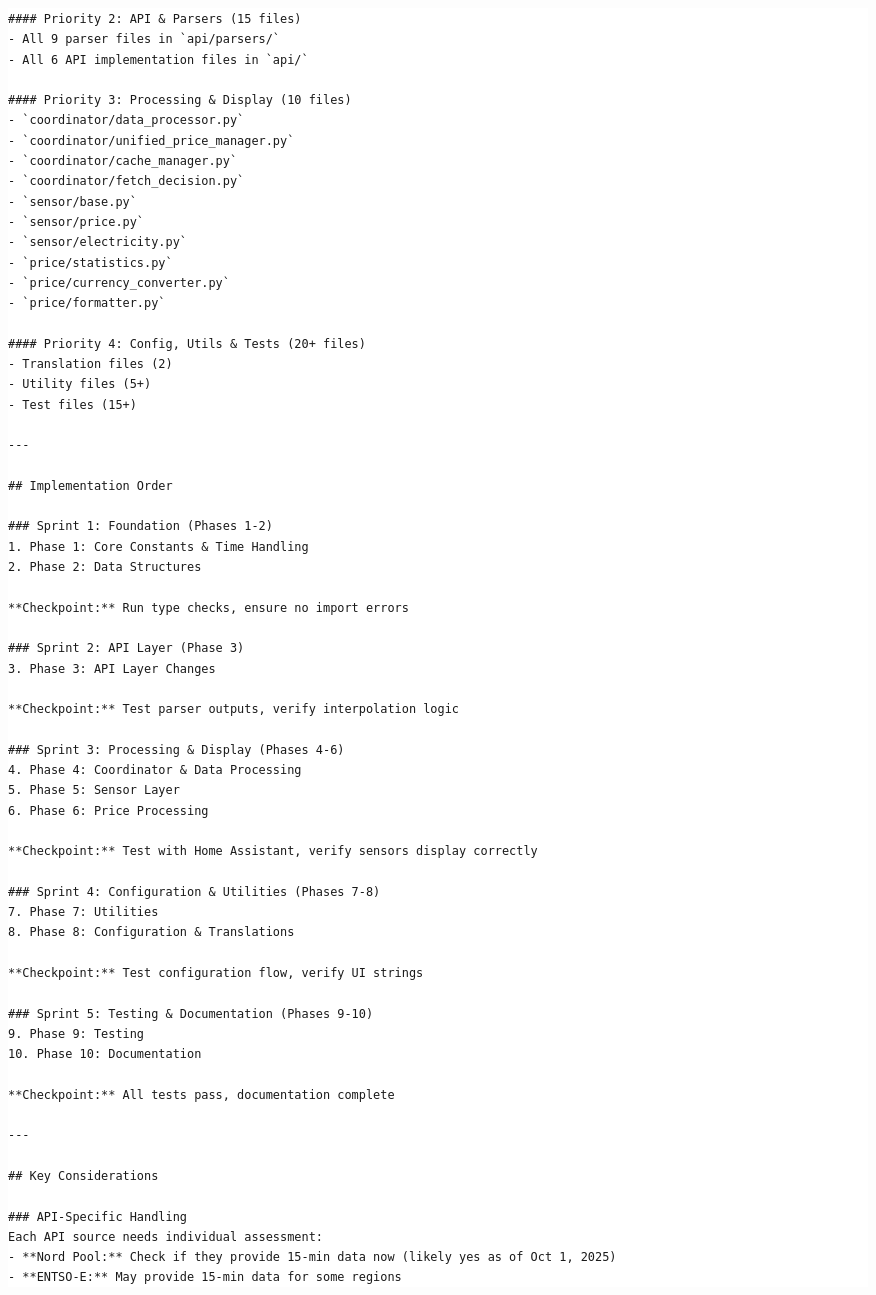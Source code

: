 ```
#### Priority 2: API & Parsers (15 files)
- All 9 parser files in `api/parsers/`
- All 6 API implementation files in `api/`

#### Priority 3: Processing & Display (10 files)
- `coordinator/data_processor.py`
- `coordinator/unified_price_manager.py`
- `coordinator/cache_manager.py`
- `coordinator/fetch_decision.py`
- `sensor/base.py`
- `sensor/price.py`
- `sensor/electricity.py`
- `price/statistics.py`
- `price/currency_converter.py`
- `price/formatter.py`

#### Priority 4: Config, Utils & Tests (20+ files)
- Translation files (2)
- Utility files (5+)
- Test files (15+)

---

## Implementation Order

### Sprint 1: Foundation (Phases 1-2)
1. Phase 1: Core Constants & Time Handling
2. Phase 2: Data Structures

**Checkpoint:** Run type checks, ensure no import errors

### Sprint 2: API Layer (Phase 3)
3. Phase 3: API Layer Changes

**Checkpoint:** Test parser outputs, verify interpolation logic

### Sprint 3: Processing & Display (Phases 4-6)
4. Phase 4: Coordinator & Data Processing
5. Phase 5: Sensor Layer
6. Phase 6: Price Processing

**Checkpoint:** Test with Home Assistant, verify sensors display correctly

### Sprint 4: Configuration & Utilities (Phases 7-8)
7. Phase 7: Utilities
8. Phase 8: Configuration & Translations

**Checkpoint:** Test configuration flow, verify UI strings

### Sprint 5: Testing & Documentation (Phases 9-10)
9. Phase 9: Testing
10. Phase 10: Documentation

**Checkpoint:** All tests pass, documentation complete

---

## Key Considerations

### API-Specific Handling
Each API source needs individual assessment:
- **Nord Pool:** Check if they provide 15-min data now (likely yes as of Oct 1, 2025)
- **ENTSO-E:** May provide 15-min data for some regions
```